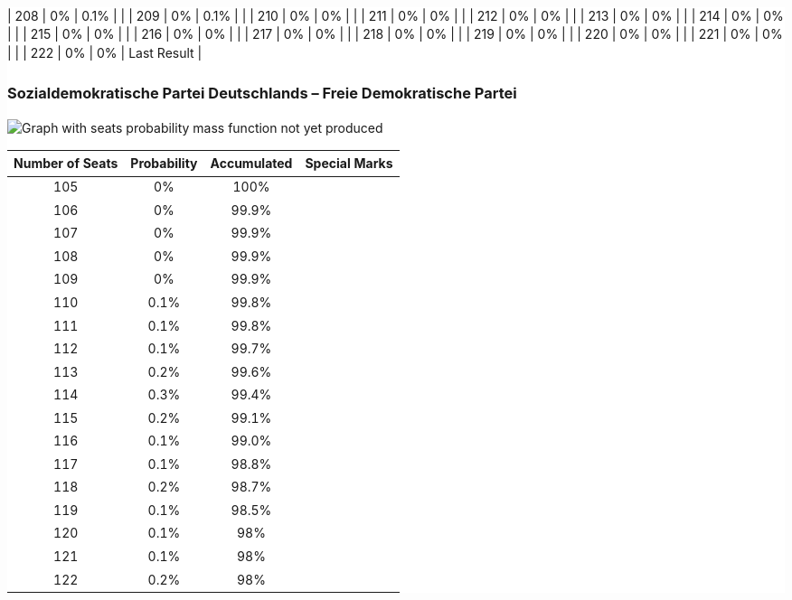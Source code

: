 | 208 | 0% | 0.1% |  |
| 209 | 0% | 0.1% |  |
| 210 | 0% | 0% |  |
| 211 | 0% | 0% |  |
| 212 | 0% | 0% |  |
| 213 | 0% | 0% |  |
| 214 | 0% | 0% |  |
| 215 | 0% | 0% |  |
| 216 | 0% | 0% |  |
| 217 | 0% | 0% |  |
| 218 | 0% | 0% |  |
| 219 | 0% | 0% |  |
| 220 | 0% | 0% |  |
| 221 | 0% | 0% |  |
| 222 | 0% | 0% | Last Result |

### Sozialdemokratische Partei Deutschlands – Freie Demokratische Partei

![Graph with seats probability mass function not yet produced](2020-11-23-YouGov-coalitions-seats-pmf-spd–fdp.png "Seats Probability Mass Function")

| Number of Seats | Probability | Accumulated | Special Marks |
|:---------------:|:-----------:|:-----------:|:-------------:|
| 105 | 0% | 100% |  |
| 106 | 0% | 99.9% |  |
| 107 | 0% | 99.9% |  |
| 108 | 0% | 99.9% |  |
| 109 | 0% | 99.9% |  |
| 110 | 0.1% | 99.8% |  |
| 111 | 0.1% | 99.8% |  |
| 112 | 0.1% | 99.7% |  |
| 113 | 0.2% | 99.6% |  |
| 114 | 0.3% | 99.4% |  |
| 115 | 0.2% | 99.1% |  |
| 116 | 0.1% | 99.0% |  |
| 117 | 0.1% | 98.8% |  |
| 118 | 0.2% | 98.7% |  |
| 119 | 0.1% | 98.5% |  |
| 120 | 0.1% | 98% |  |
| 121 | 0.1% | 98% |  |
| 122 | 0.2% | 98% |  |